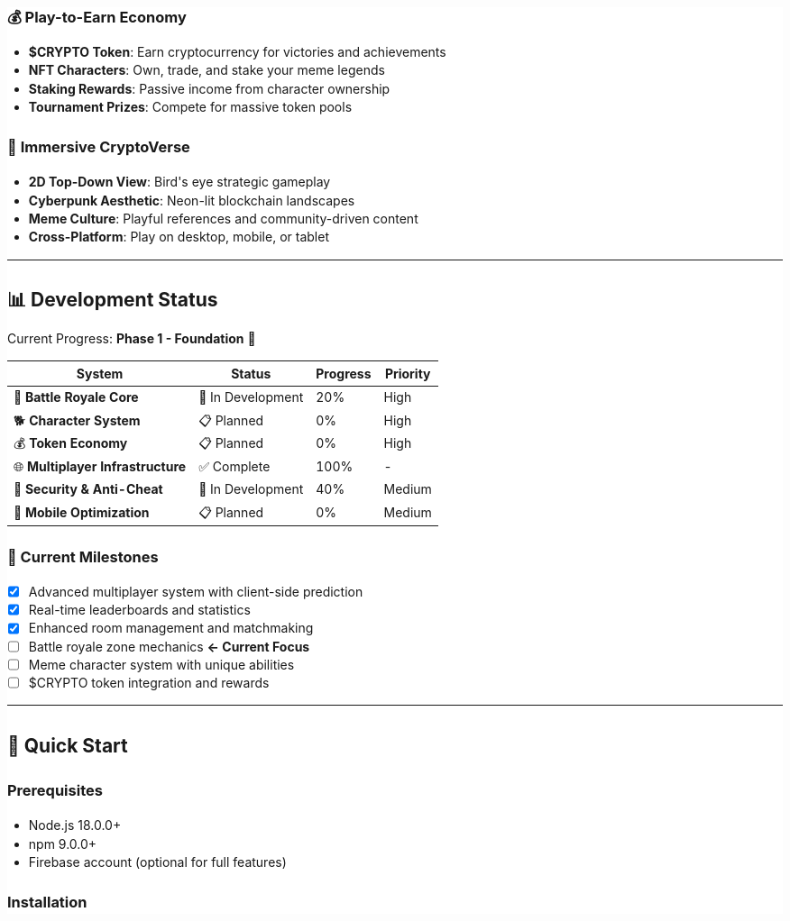### 💰 **Play-to-Earn Economy**
- **$CRYPTO Token**: Earn cryptocurrency for victories and achievements
- **NFT Characters**: Own, trade, and stake your meme legends
- **Staking Rewards**: Passive income from character ownership
- **Tournament Prizes**: Compete for massive token pools

### 🎨 **Immersive CryptoVerse**
- **2D Top-Down View**: Bird's eye strategic gameplay
- **Cyberpunk Aesthetic**: Neon-lit blockchain landscapes
- **Meme Culture**: Playful references and community-driven content
- **Cross-Platform**: Play on desktop, mobile, or tablet

---

## 📊 Development Status

Current Progress: **Phase 1 - Foundation** 🚧

| System | Status | Progress | Priority |
|--------|---------|-----------|----------|
| 🎯 **Battle Royale Core** | 🚧 In Development | 20% | High |
| 🐕 **Character System** | 📋 Planned | 0% | High |
| 💰 **Token Economy** | 📋 Planned | 0% | High |
| 🌐 **Multiplayer Infrastructure** | ✅ Complete | 100% | - |
| 🔐 **Security & Anti-Cheat** | 🚧 In Development | 40% | Medium |
| 📱 **Mobile Optimization** | 📋 Planned | 0% | Medium |

### 🎯 Current Milestones
- [x] Advanced multiplayer system with client-side prediction
- [x] Real-time leaderboards and statistics  
- [x] Enhanced room management and matchmaking
- [ ] Battle royale zone mechanics **← Current Focus**
- [ ] Meme character system with unique abilities
- [ ] $CRYPTO token integration and rewards

---

## 🚀 Quick Start

### Prerequisites
- Node.js 18.0.0+
- npm 9.0.0+
- Firebase account (optional for full features)

### Installation
